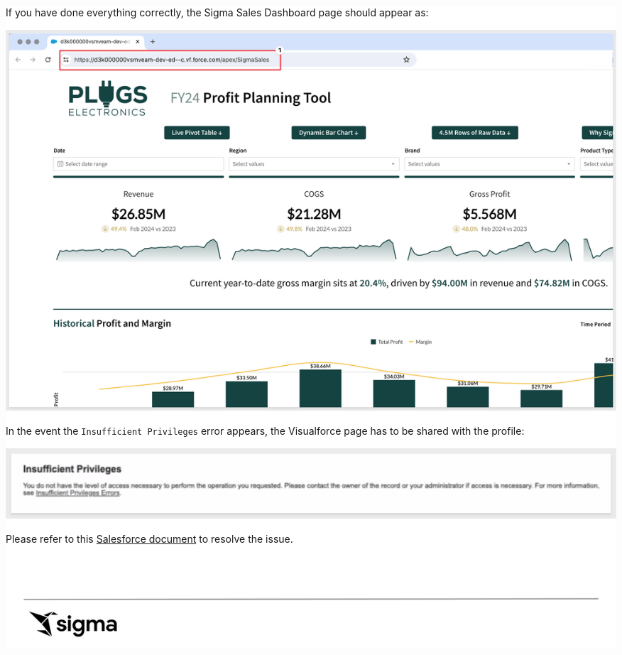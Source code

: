 If you have done everything correctly, the Sigma Sales Dashboard page should appear as:

![Alt text](assets/sf10.png)

In the event the `Insufficient Privileges` error appears, the Visualforce page has to be shared with the profile:

![Alt text](assets/sf18.png)

Please refer to this [Salesforce document](https://developer.salesforce.com/docs/atlas.en-us.250.0.apexcode.meta/apexcode/apex_classes_security.htm) to resolve the issue.

![Footer](assets/sigma_footer.png)
